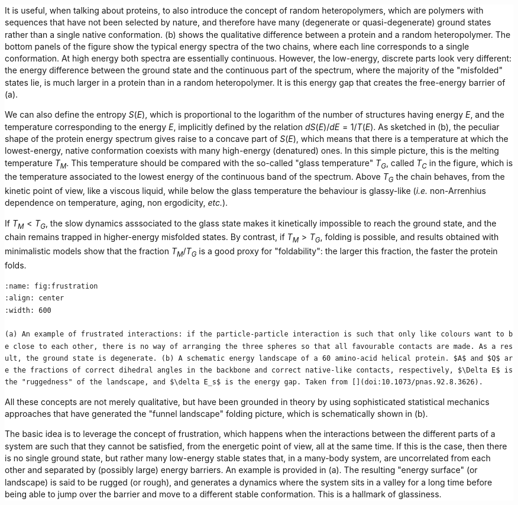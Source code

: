 It is useful, when talking about proteins, to also introduce the concept of random heteropolymers, which are polymers with sequences that have not been selected by nature, and therefore have many (degenerate or quasi-degenerate) ground states rather than a single native conformation. [](#fig:energy_gap)(b) shows the qualitative difference between a protein and a random heteropolymer. The bottom panels of the figure show the typical energy spectra of the two chains, where each line corresponds to a single conformation. At high energy both spectra are essentially continuous. However, the low-energy, discrete parts look very different: the energy difference between the ground state and the continuous part of the spectrum, where the majority of the "misfolded" states lie, is much larger in a protein than in a random heteropolymer. It is this energy gap that creates the free-energy barrier of [](#fig:energy_gap)(a).

We can also define the entropy $S(E)$, which is proportional to the logarithm of the number of structures having energy $E$, and the temperature corresponding to the energy $E$, implicitly defined by the relation $d S(E) / dE = 1 / T(E)$. As sketched in [](#fig:energy_gap)(b), the peculiar shape of the protein energy spectrum gives raise to a concave part of $S(E)$, which means that there is a temperature at which the lowest-energy, native conformation coexists with many high-energy (denatured) ones. In this simple picture, this is the melting temperature $T_M$. This temperature should be compared with the so-called "glass temperature" $T_G$, called $T_C$ in the figure, which is the temperature associated to the lowest energy of the continuous band of the spectrum. Above $T_G$ the chain behaves, from the kinetic point of view, like a viscous liquid, while below the glass temperature the behaviour is glassy-like (*i.e.* non-Arrenhius dependence on temperature, aging, non ergodicity, *etc.*).

If $T_M < T_G$, the slow dynamics asssociated to the glass state makes it kinetically impossible to reach the ground state, and the chain remains trapped in higher-energy misfolded states. By contrast, if $T_M > T_G$, folding is possible, and results obtained with minimalistic models show that the fraction $T_M / T_G$ is a good proxy for "foldability": the larger this fraction, the faster the protein folds.

```{figure} figures/frustration.png
:name: fig:frustration
:align: center
:width: 600

(a) An example of frustrated interactions: if the particle-particle interaction is such that only like colours want to be close to each other, there is no way of arranging the three spheres so that all favourable contacts are made. As a result, the ground state is degenerate. (b) A schematic energy landscape of a 60 amino-acid helical protein. $A$ and $Q$ are the fractions of correct dihedral angles in the backbone and correct native-like contacts, respectively, $\Delta E$ is the "ruggedness" of the landscape, and $\delta E_s$ is the energy gap. Taken from [](doi:10.1073/pnas.92.8.3626).
```

All these concepts are not merely qualitative, but have been grounded in theory by using sophisticated statistical mechanics approaches that have generated the "funnel landscape" folding picture, which is schematically shown in [](#fig:frustration)(b).

The basic idea is to leverage the concept of frustration, which happens when the interactions between the different parts of a system are such that they cannot be satisfied, from the energetic point of view, all at the same time. If this is the case, then there is no single ground state, but rather many low-energy stable states that, in a many-body system, are uncorrelated from each other and separated by (possibly large) energy barriers. An example is provided in [](#fig:frustration)(a). The resulting "energy surface" (or landscape) is said to be rugged (or rough), and generates a dynamics where the system sits in a valley for a long time before being able to jump over the barrier and move to a different stable conformation. This is a hallmark of glassiness.
